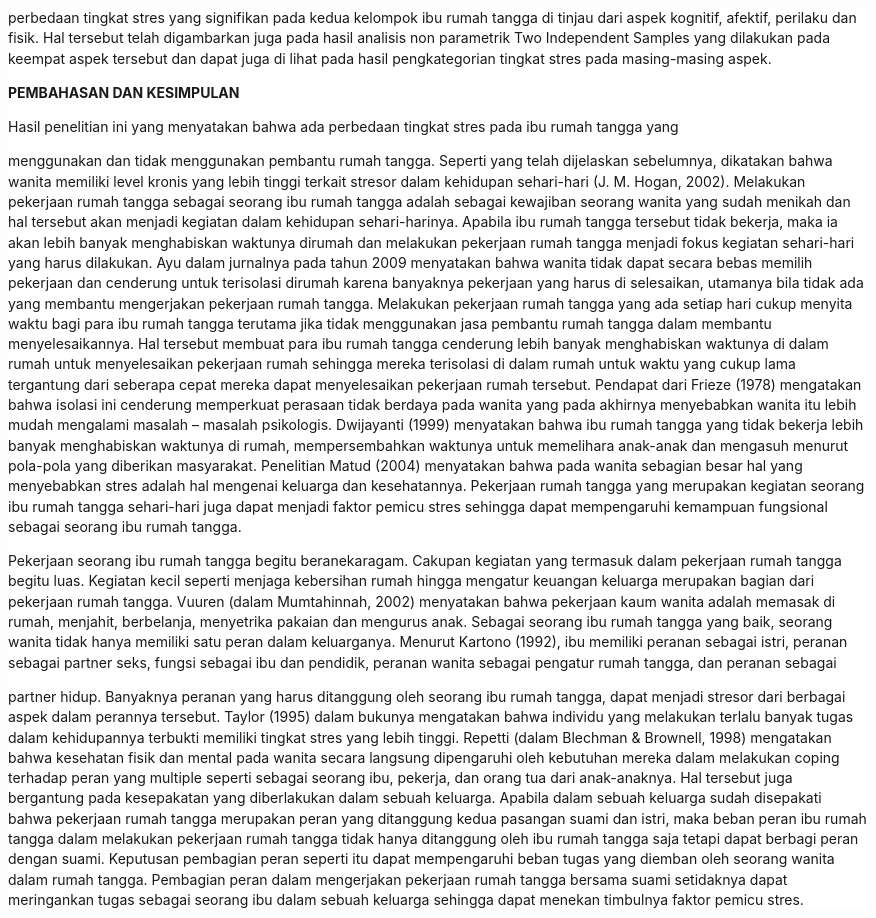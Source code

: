<p><span class="font2">perbedaan tingkat stres yang signifikan pada kedua kelompok ibu rumah tangga di tinjau dari aspek kognitif, afektif, perilaku dan fisik. Hal tersebut telah digambarkan juga pada hasil analisis non parametrik Two Independent Samples yang dilakukan pada keempat aspek tersebut dan dapat juga di lihat pada hasil pengkategorian tingkat stres pada masing-masing aspek.</span></p>
<p><span class="font2" style="font-weight:bold;">PEMBAHASAN DAN KESIMPULAN</span></p>
<p><span class="font2">Hasil penelitian ini yang menyatakan bahwa ada perbedaan tingkat stres pada ibu rumah tangga yang</span></p>
<p><span class="font2">menggunakan dan tidak menggunakan pembantu rumah tangga. Seperti yang telah dijelaskan sebelumnya, dikatakan bahwa wanita memiliki level kronis yang lebih tinggi terkait stresor dalam kehidupan sehari-hari (J. M. Hogan, 2002). Melakukan pekerjaan rumah tangga sebagai seorang ibu rumah tangga adalah sebagai kewajiban seorang wanita yang sudah menikah dan hal tersebut akan menjadi kegiatan dalam kehidupan sehari-harinya. Apabila ibu rumah tangga tersebut tidak bekerja, maka ia akan lebih banyak menghabiskan waktunya dirumah dan melakukan pekerjaan rumah tangga menjadi fokus kegiatan sehari-hari yang harus dilakukan. Ayu dalam jurnalnya pada tahun 2009 menyatakan bahwa wanita tidak dapat secara bebas memilih pekerjaan dan cenderung untuk terisolasi dirumah karena banyaknya pekerjaan yang harus di selesaikan, utamanya bila tidak ada yang membantu mengerjakan pekerjaan rumah tangga. Melakukan pekerjaan rumah tangga yang ada setiap hari cukup menyita waktu bagi para ibu rumah tangga terutama jika tidak menggunakan jasa pembantu rumah tangga dalam membantu menyelesaikannya. Hal tersebut membuat para ibu rumah tangga cenderung lebih banyak menghabiskan waktunya di dalam rumah untuk menyelesaikan pekerjaan rumah sehingga mereka terisolasi di dalam rumah untuk waktu yang cukup lama tergantung dari seberapa cepat mereka dapat menyelesaikan pekerjaan rumah tersebut. Pendapat dari Frieze (1978) mengatakan bahwa isolasi ini cenderung memperkuat perasaan tidak berdaya pada wanita yang pada akhirnya menyebabkan wanita itu lebih mudah mengalami masalah – masalah psikologis. Dwijayanti (1999) menyatakan bahwa ibu rumah tangga yang tidak bekerja lebih banyak menghabiskan waktunya di rumah, mempersembahkan waktunya untuk memelihara anak-anak dan mengasuh menurut pola-pola yang diberikan masyarakat. Penelitian Matud (2004) menyatakan bahwa pada wanita sebagian besar hal yang menyebabkan stres adalah hal mengenai keluarga dan kesehatannya. Pekerjaan rumah tangga yang merupakan kegiatan seorang ibu rumah tangga sehari-hari juga dapat menjadi faktor pemicu stres sehingga dapat mempengaruhi kemampuan fungsional sebagai seorang ibu rumah tangga.</span></p>
<p><span class="font2">Pekerjaan seorang ibu rumah tangga begitu beranekaragam. Cakupan kegiatan yang termasuk dalam pekerjaan rumah tangga begitu luas. Kegiatan kecil seperti menjaga kebersihan rumah hingga mengatur keuangan keluarga merupakan bagian dari pekerjaan rumah tangga. Vuuren (dalam Mumtahinnah, 2002) menyatakan bahwa pekerjaan kaum wanita adalah memasak di rumah, menjahit, berbelanja, menyetrika pakaian dan mengurus anak. Sebagai seorang ibu rumah tangga yang baik, seorang wanita tidak hanya memiliki satu peran dalam keluarganya. Menurut Kartono (1992), ibu memiliki peranan sebagai istri, peranan sebagai partner seks, fungsi sebagai ibu dan pendidik, peranan wanita sebagai pengatur rumah tangga, dan peranan sebagai</span></p>
<p><span class="font2">partner hidup. Banyaknya peranan yang harus ditanggung oleh seorang ibu rumah tangga, dapat menjadi stresor dari berbagai aspek dalam perannya tersebut. Taylor (1995) dalam bukunya mengatakan bahwa individu yang melakukan terlalu banyak tugas dalam kehidupannya terbukti memiliki tingkat stres yang lebih tinggi. Repetti (dalam Blechman &amp;&nbsp;Brownell, 1998) mengatakan bahwa kesehatan fisik dan mental pada wanita secara langsung dipengaruhi oleh kebutuhan mereka dalam melakukan coping terhadap peran yang multiple seperti sebagai seorang ibu, pekerja, dan orang tua dari anak-anaknya. Hal tersebut juga bergantung pada kesepakatan yang diberlakukan dalam sebuah keluarga. Apabila dalam sebuah keluarga sudah disepakati bahwa pekerjaan rumah tangga merupakan peran yang ditanggung kedua pasangan suami dan istri, maka beban peran ibu rumah tangga dalam melakukan pekerjaan rumah tangga tidak hanya ditanggung oleh ibu rumah tangga saja tetapi dapat berbagi peran dengan suami. Keputusan pembagian peran seperti itu dapat mempengaruhi beban tugas yang diemban oleh seorang wanita dalam rumah tangga. Pembagian peran dalam mengerjakan pekerjaan rumah tangga bersama suami setidaknya dapat meringankan tugas sebagai seorang ibu dalam sebuah keluarga sehingga dapat menekan timbulnya faktor pemicu stres.</span></p>